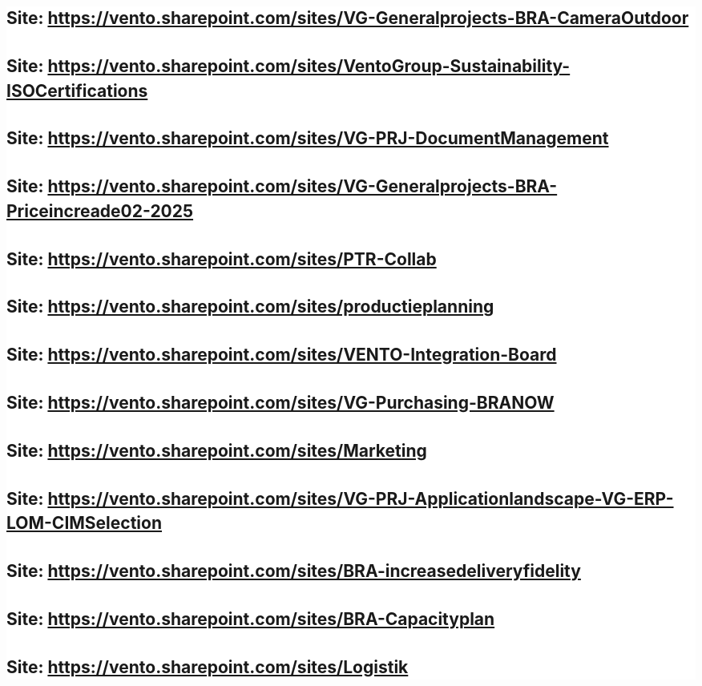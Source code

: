 
## Site: https://vento.sharepoint.com/sites/VG-Generalprojects-BRA-CameraOutdoor


## Site: https://vento.sharepoint.com/sites/VentoGroup-Sustainability-ISOCertifications


## Site: https://vento.sharepoint.com/sites/VG-PRJ-DocumentManagement


## Site: https://vento.sharepoint.com/sites/VG-Generalprojects-BRA-Priceincreade02-2025


## Site: https://vento.sharepoint.com/sites/PTR-Collab


## Site: https://vento.sharepoint.com/sites/productieplanning


## Site: https://vento.sharepoint.com/sites/VENTO-Integration-Board


## Site: https://vento.sharepoint.com/sites/VG-Purchasing-BRANOW


## Site: https://vento.sharepoint.com/sites/Marketing


## Site: https://vento.sharepoint.com/sites/VG-PRJ-Applicationlandscape-VG-ERP-LOM-CIMSelection


## Site: https://vento.sharepoint.com/sites/BRA-increasedeliveryfidelity


## Site: https://vento.sharepoint.com/sites/BRA-Capacityplan


## Site: https://vento.sharepoint.com/sites/Logistik
